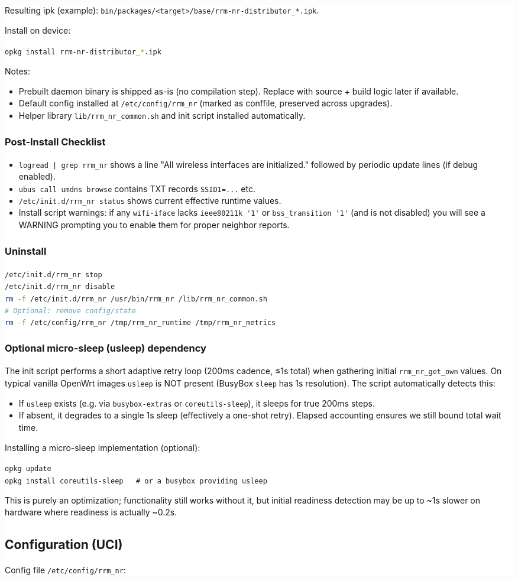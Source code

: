 Resulting ipk (example): `bin/packages/<target>/base/rrm-nr-distributor_*.ipk`.

Install on device:
```sh
opkg install rrm-nr-distributor_*.ipk
```

Notes:
- Prebuilt daemon binary is shipped as-is (no compilation step). Replace with source + build logic later if available.
- Default config installed at `/etc/config/rrm_nr` (marked as conffile, preserved across upgrades).
- Helper library `lib/rrm_nr_common.sh` and init script installed automatically.

### Post-Install Checklist

- `logread | grep rrm_nr` shows a line "All wireless interfaces are initialized." followed by periodic update lines (if debug enabled).
- `ubus call umdns browse` contains TXT records `SSID1=...` etc.
- `/etc/init.d/rrm_nr status` shows current effective runtime values.
- Install script warnings: if any `wifi-iface` lacks `ieee80211k '1'` or `bss_transition '1'` (and is not disabled) you will see a WARNING prompting you to enable them for proper neighbor reports.

### Uninstall

```sh
/etc/init.d/rrm_nr stop
/etc/init.d/rrm_nr disable
rm -f /etc/init.d/rrm_nr /usr/bin/rrm_nr /lib/rrm_nr_common.sh
# Optional: remove config/state
rm -f /etc/config/rrm_nr /tmp/rrm_nr_runtime /tmp/rrm_nr_metrics
```

### Optional micro-sleep (usleep) dependency

The init script performs a short adaptive retry loop (200ms cadence, ≤1s total) when gathering initial `rrm_nr_get_own` values. On typical vanilla OpenWrt images `usleep` is NOT present (BusyBox `sleep` has 1s resolution). The script automatically detects this:

* If `usleep` exists (e.g. via `busybox-extras` or `coreutils-sleep`), it sleeps for true 200ms steps.
* If absent, it degrades to a single 1s sleep (effectively a one-shot retry). Elapsed accounting ensures we still bound total wait time.

Installing a micro-sleep implementation (optional):
```
opkg update
opkg install coreutils-sleep   # or a busybox providing usleep
```
This is purely an optimization; functionality still works without it, but initial readiness detection may be up to ~1s slower on hardware where readiness is actually ~0.2s.

## Configuration (UCI)

Config file `/etc/config/rrm_nr`:
